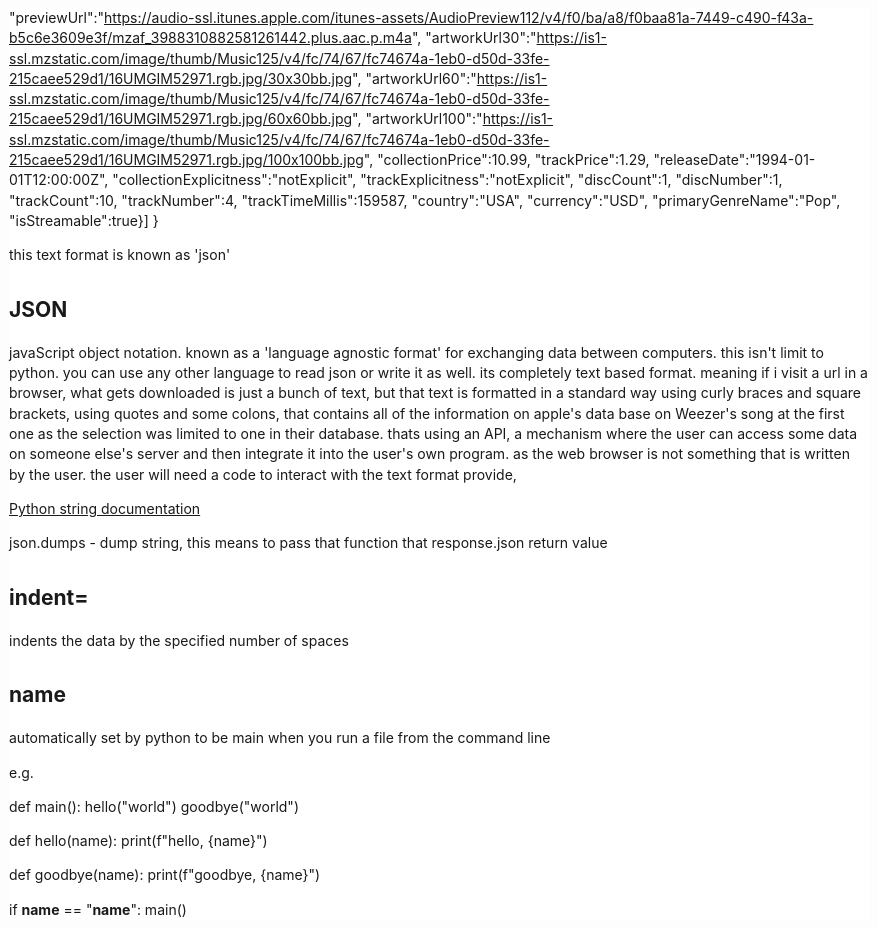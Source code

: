 "previewUrl":"https://audio-ssl.itunes.apple.com/itunes-assets/AudioPreview112/v4/f0/ba/a8/f0baa81a-7449-c490-f43a-b5c6e3609e3f/mzaf_3988310882581261442.plus.aac.p.m4a", "artworkUrl30":"https://is1-ssl.mzstatic.com/image/thumb/Music125/v4/fc/74/67/fc74674a-1eb0-d50d-33fe-215caee529d1/16UMGIM52971.rgb.jpg/30x30bb.jpg", "artworkUrl60":"https://is1-ssl.mzstatic.com/image/thumb/Music125/v4/fc/74/67/fc74674a-1eb0-d50d-33fe-215caee529d1/16UMGIM52971.rgb.jpg/60x60bb.jpg", "artworkUrl100":"https://is1-ssl.mzstatic.com/image/thumb/Music125/v4/fc/74/67/fc74674a-1eb0-d50d-33fe-215caee529d1/16UMGIM52971.rgb.jpg/100x100bb.jpg", "collectionPrice":10.99, "trackPrice":1.29, "releaseDate":"1994-01-01T12:00:00Z", "collectionExplicitness":"notExplicit", "trackExplicitness":"notExplicit", "discCount":1, "discNumber":1, "trackCount":10, "trackNumber":4, "trackTimeMillis":159587, "country":"USA", "currency":"USD", "primaryGenreName":"Pop", "isStreamable":true}]
}

this text format is known as 'json'

## JSON
javaScript object notation.
known as a 'language agnostic format' for exchanging data between computers.  this isn't limit to python.  you can use any other language to read json or write it as well.
its completely text based format.  meaning if i visit a url in a browser, what gets downloaded is just a bunch of text, but that text is formatted in a standard way using curly braces and square brackets, using quotes and some colons, that contains all of the information on apple's data base on Weezer's song at the first one as the selection was limited to one in their database.
thats using an API, a mechanism where the user can access some data on someone else's server and then integrate it into the user's own program.
as the web browser is not something that is written by the user.  the user will need a code to interact with the text format provide,

[Python string documentation](https://docs.python.org/3/library/json.html)

json.dumps - dump string,
this means to pass that function that response.json return value

## indent=
indents the data by the specified number of spaces

## __name__
automatically set by python to be main when you run a file from the command line

e.g.

def main():
    hello("world")
    goodbye("world")

def hello(name):
    print(f"hello, {name}")

def goodbye(name):
    print(f"goodbye, {name}")

if __name__ == "__name__":
    main()
